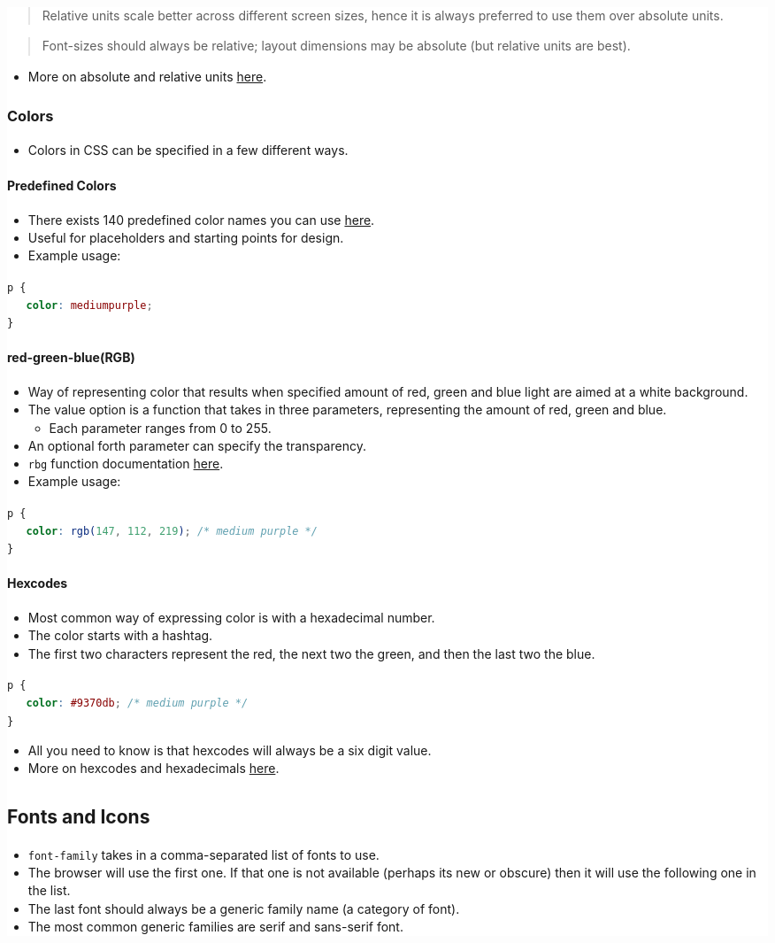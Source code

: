 > Relative units scale better across different screen sizes, hence it is always preferred to use them over absolute units.

> Font-sizes should always be relative; layout dimensions may be absolute (but relative units are best).
- More on absolute and relative units [here](https://www.w3schools.com/cssref/css_units.asp).

### Colors
- Colors in CSS can be specified in a few different ways.

#### Predefined Colors
- There exists 140 predefined color names you can use [here](https://www.w3schools.com/colors/colors_names.asp).
- Useful for placeholders and starting points for design.
- Example usage:
```css
p {
   color: mediumpurple;
}
```
#### red-green-blue(RGB)
- Way of representing color that results when specified amount of red, green and blue light are aimed at a white background. 
- The value option is a function that takes in three parameters, representing the amount of red, green and blue.
    - Each parameter ranges from 0 to 255.
- An optional forth parameter can specify the transparency.
- ```rbg``` function documentation [here](https://www.w3schools.com/css/css_colors_rgb.asp).
- Example usage:
```css
p {
   color: rgb(147, 112, 219); /* medium purple */
}
```
#### Hexcodes
- Most common way of expressing color is with a hexadecimal number.
- The color starts with a hashtag.
- The first two characters represent the red, the next two the green, and then the last two the blue.
```css
p {
   color: #9370db; /* medium purple */
}
```
- All you need to know is that hexcodes will always be a six digit value.
- More on hexcodes and hexadecimals [here](https://www.smashingmagazine.com/2012/10/the-code-side-of-color/).

## Fonts and Icons
- ```font-family``` takes in a comma-separated list of fonts to use.
- The browser will use the first one. If that one is not available (perhaps its new or obscure) then it will use the following one in the list. 
- The last font should always be a generic family name (a category of font).
- The most common generic families are serif and sans-serif font.
